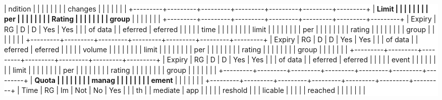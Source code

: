 | ndition |         |         |         |         |         |         |
| changes |         |         |         |         |         |         |
+---------+---------+---------+---------+---------+---------+---------+
| **Limit |         |         |         |         |         |         |
| per     |         |         |         |         |         |         |
| Rating  |         |         |         |         |         |         |
| group** |         |         |         |         |         |         |
+---------+---------+---------+---------+---------+---------+---------+
| Expiry  | RG      | D       | D       | Yes     | Yes     |         |
| of data |         | eferred | eferred |         |         |         |
| time    |         |         |         |         |         |         |
| limit   |         |         |         |         |         |         |
| per     |         |         |         |         |         |         |
| rating  |         |         |         |         |         |         |
| group   |         |         |         |         |         |         |
+---------+---------+---------+---------+---------+---------+---------+
| Expiry  | RG      | D       | D       | Yes     | Yes     |         |
| of data |         | eferred | eferred |         |         |         |
| volume  |         |         |         |         |         |         |
| limit   |         |         |         |         |         |         |
| per     |         |         |         |         |         |         |
| rating  |         |         |         |         |         |         |
| group   |         |         |         |         |         |         |
+---------+---------+---------+---------+---------+---------+---------+
| Expiry  | RG      | D       | D       | Yes     | Yes     |         |
| of data |         | eferred | eferred |         |         |         |
| event   |         |         |         |         |         |         |
| limit   |         |         |         |         |         |         |
| per     |         |         |         |         |         |         |
| rating  |         |         |         |         |         |         |
| group   |         |         |         |         |         |         |
+---------+---------+---------+---------+---------+---------+---------+
| **Quota |         |         |         |         |         |         |
| manag   |         |         |         |         |         |         |
| ement** |         |         |         |         |         |         |
+---------+---------+---------+---------+---------+---------+---------+
| Time    | RG      | Im      | Not     | No      | Yes     |         |
| th      |         | mediate | app     |         |         |         |
| reshold |         |         | licable |         |         |         |
| reached |         |         |         |         |         |         |
